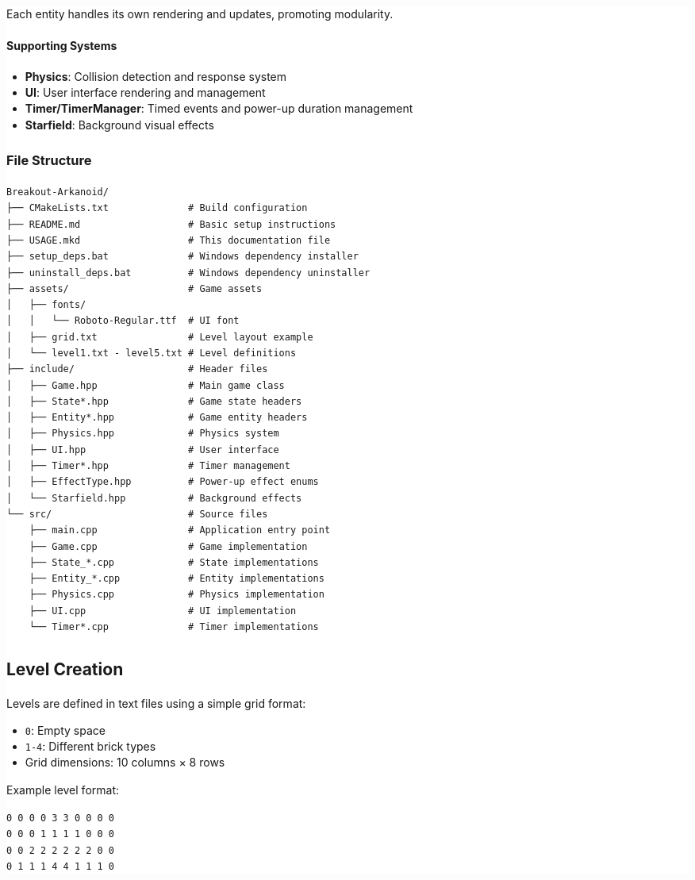 Each entity handles its own rendering and updates, promoting modularity.

#### Supporting Systems

- **Physics**: Collision detection and response system
- **UI**: User interface rendering and management
- **Timer/TimerManager**: Timed events and power-up duration management
- **Starfield**: Background visual effects

### File Structure

```
Breakout-Arkanoid/
├── CMakeLists.txt              # Build configuration
├── README.md                   # Basic setup instructions
├── USAGE.mkd                   # This documentation file
├── setup_deps.bat              # Windows dependency installer
├── uninstall_deps.bat          # Windows dependency uninstaller
├── assets/                     # Game assets
│   ├── fonts/
│   │   └── Roboto-Regular.ttf  # UI font
│   ├── grid.txt                # Level layout example
│   └── level1.txt - level5.txt # Level definitions
├── include/                    # Header files
│   ├── Game.hpp                # Main game class
│   ├── State*.hpp              # Game state headers
│   ├── Entity*.hpp             # Game entity headers
│   ├── Physics.hpp             # Physics system
│   ├── UI.hpp                  # User interface
│   ├── Timer*.hpp              # Timer management
│   ├── EffectType.hpp          # Power-up effect enums
│   └── Starfield.hpp           # Background effects
└── src/                        # Source files
    ├── main.cpp                # Application entry point
    ├── Game.cpp                # Game implementation
    ├── State_*.cpp             # State implementations
    ├── Entity_*.cpp            # Entity implementations
    ├── Physics.cpp             # Physics implementation
    ├── UI.cpp                  # UI implementation
    └── Timer*.cpp              # Timer implementations
```

## Level Creation

Levels are defined in text files using a simple grid format:
- `0`: Empty space
- `1-4`: Different brick types
- Grid dimensions: 10 columns × 8 rows

Example level format:
```
0 0 0 0 3 3 0 0 0 0
0 0 0 1 1 1 1 0 0 0
0 0 2 2 2 2 2 2 0 0
0 1 1 1 4 4 1 1 1 0
```
